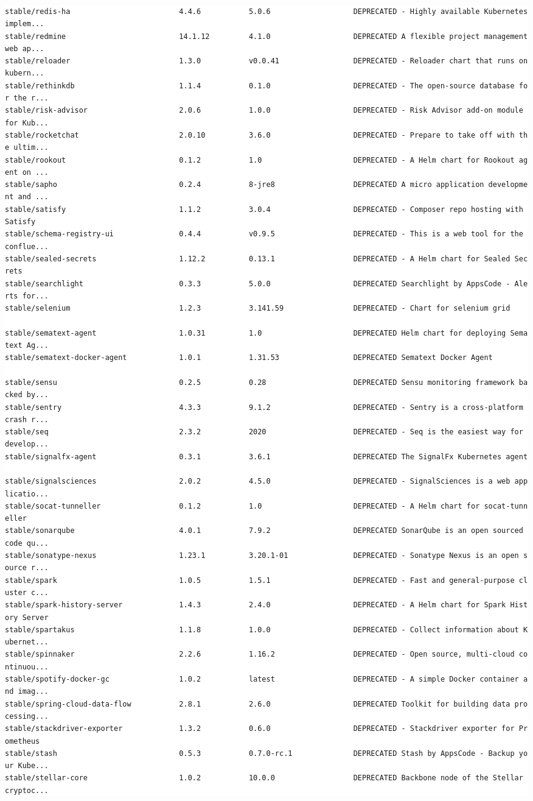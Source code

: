 	stable/redis-ha                         4.4.6           5.0.6                   DEPRECATED - Highly available Kubernetes implem...  
	stable/redmine                          14.1.12         4.1.0                   DEPRECATED A flexible project management web ap...  
	stable/reloader                         1.3.0           v0.0.41                 DEPRECATED - Reloader chart that runs on kubern...  
	stable/rethinkdb                        1.1.4           0.1.0                   DEPRECATED - The open-source database for the r...  
	stable/risk-advisor                     2.0.6           1.0.0                   DEPRECATED - Risk Advisor add-on module for Kub...  
	stable/rocketchat                       2.0.10          3.6.0                   DEPRECATED - Prepare to take off with the ultim...  
	stable/rookout                          0.1.2           1.0                     DEPRECATED - A Helm chart for Rookout agent on ...  
	stable/sapho                            0.2.4           8-jre8                  DEPRECATED A micro application development and ...  
	stable/satisfy                          1.1.2           3.0.4                   DEPRECATED - Composer repo hosting with Satisfy      
	stable/schema-registry-ui               0.4.4           v0.9.5                  DEPRECATED - This is a web tool for the conflue...  
	stable/sealed-secrets                   1.12.2          0.13.1                  DEPRECATED - A Helm chart for Sealed Secrets         
	stable/searchlight                      0.3.3           5.0.0                   DEPRECATED Searchlight by AppsCode - Alerts for...  
	stable/selenium                         1.2.3           3.141.59                DEPRECATED - Chart for selenium grid                 
	stable/sematext-agent                   1.0.31          1.0                     DEPRECATED Helm chart for deploying Sematext Ag...  
	stable/sematext-docker-agent            1.0.1           1.31.53                 DEPRECATED Sematext Docker Agent                     
	stable/sensu                            0.2.5           0.28                    DEPRECATED Sensu monitoring framework backed by...  
	stable/sentry                           4.3.3           9.1.2                   DEPRECATED - Sentry is a cross-platform crash r...  
	stable/seq                              2.3.2           2020                    DEPRECATED - Seq is the easiest way for develop...  
	stable/signalfx-agent                   0.3.1           3.6.1                   DEPRECATED The SignalFx Kubernetes agent             
	stable/signalsciences                   2.0.2           4.5.0                   DEPRECATED - SignalSciences is a web applicatio...  
	stable/socat-tunneller                  0.1.2           1.0                     DEPRECATED - A Helm chart for socat-tunneller        
	stable/sonarqube                        4.0.1           7.9.2                   DEPRECATED SonarQube is an open sourced code qu...  
	stable/sonatype-nexus                   1.23.1          3.20.1-01               DEPRECATED - Sonatype Nexus is an open source r...  
	stable/spark                            1.0.5           1.5.1                   DEPRECATED - Fast and general-purpose cluster c...  
	stable/spark-history-server             1.4.3           2.4.0                   DEPRECATED - A Helm chart for Spark History Server  
	stable/spartakus                        1.1.8           1.0.0                   DEPRECATED - Collect information about Kubernet...  
	stable/spinnaker                        2.2.6           1.16.2                  DEPRECATED - Open source, multi-cloud continuou...  
	stable/spotify-docker-gc                1.0.2           latest                  DEPRECATED - A simple Docker container and imag...  
	stable/spring-cloud-data-flow           2.8.1           2.6.0                   DEPRECATED Toolkit for building data processing...  
	stable/stackdriver-exporter             1.3.2           0.6.0                   DEPRECATED - Stackdriver exporter for Prometheus     
	stable/stash                            0.5.3           0.7.0-rc.1              DEPRECATED Stash by AppsCode - Backup your Kube...  
	stable/stellar-core                     1.0.2           10.0.0                  DEPRECATED Backbone node of the Stellar cryptoc...  